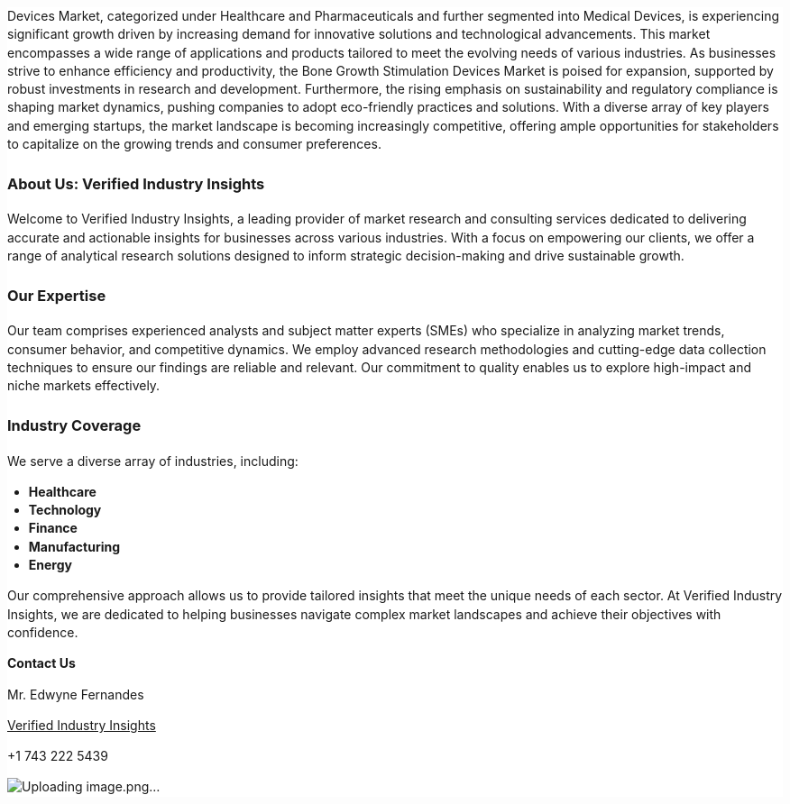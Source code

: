 Devices Market, categorized under Healthcare and Pharmaceuticals and further segmented into Medical Devices, is experiencing significant growth driven by increasing demand for innovative solutions and technological advancements. This market encompasses a wide range of applications and products tailored to meet the evolving needs of various industries. As businesses strive to enhance efficiency and productivity, the Bone Growth Stimulation Devices Market is poised for expansion, supported by robust investments in research and development. Furthermore, the rising emphasis on sustainability and regulatory compliance is shaping market dynamics, pushing companies to adopt eco-friendly practices and solutions. With a diverse array of key players and emerging startups, the market landscape is becoming increasingly competitive, offering ample opportunities for stakeholders to capitalize on the growing trends and consumer preferences.</p><h3>About Us: Verified Industry Insights</h3><p>Welcome to Verified Industry Insights, a leading provider of market research and consulting services dedicated to delivering accurate and actionable insights for businesses across various industries. With a focus on empowering our clients, we offer a range of analytical research solutions designed to inform strategic decision-making and drive sustainable growth.</p><h3>Our Expertise</h3><p>Our team comprises experienced analysts and subject matter experts (SMEs) who specialize in analyzing market trends, consumer behavior, and competitive dynamics. We employ advanced research methodologies and cutting-edge data collection techniques to ensure our findings are reliable and relevant. Our commitment to quality enables us to explore high-impact and niche markets effectively.</p><h3>Industry Coverage</h3><p>We serve a diverse array of industries, including:</p><ul><li><strong>Healthcare</strong></li><li><strong>Technology</strong></li><li><strong>Finance</strong></li><li><strong>Manufacturing</strong></li><li><strong>Energy</strong></li></ul><p>Our comprehensive approach allows us to provide tailored insights that meet the unique needs of each sector. At Verified Industry Insights, we are dedicated to helping businesses navigate complex market landscapes and achieve their objectives with confidence.</p><p><strong>Contact Us</strong></p><p>Mr. Edwyne Fernandes</p><p><a href="https://www.verifiedindustryinsights.com/">Verified Industry Insights</a></p><p>+1 743 222 5439</p>
![Uploading image.png…]()
